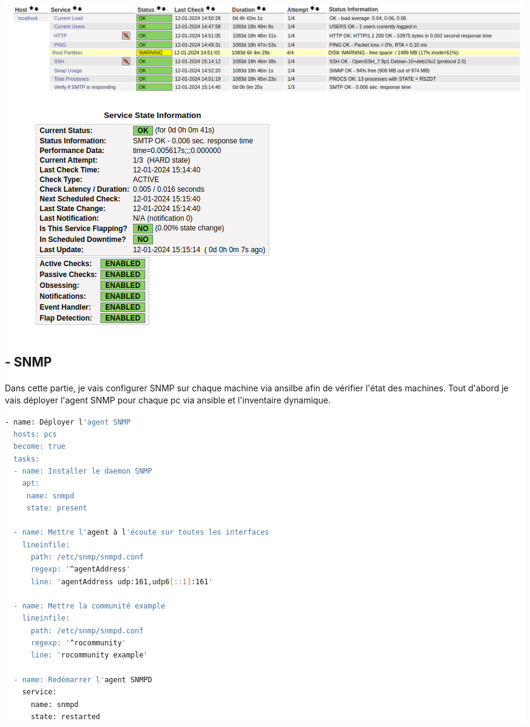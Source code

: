 ![alt text](image-13.png)

![alt text](image-14.png)


## - SNMP

Dans cette partie, je vais configurer SNMP sur chaque machine via ansilbe afin de vérifier l'état des machines.
Tout d'abord je vais déployer l'agent SNMP pour chaque pc via ansible et l'inventaire dynamique.

```bash 
- name: Déployer l'agent SNMP
  hosts: pcs
  become: true
  tasks:
  - name: Installer le daemon SNMP
    apt: 
     name: snmpd
     state: present

  - name: Mettre l'agent à l'écoute sur toutes les interfaces
    lineinfile: 
      path: /etc/snmp/snmpd.conf
      regexp: '^agentAddress'
      line: 'agentAddress udp:161,udp6[::1]:161'
 
  - name: Mettre la communité example
    lineinfile: 
      path: /etc/snmp/snmpd.conf
      regexp: '^rocommunity'
      line: 'rocommunity example'
 
  - name: Redémarrer l'agent SNMPD
    service:
      name: snmpd
      state: restarted
```